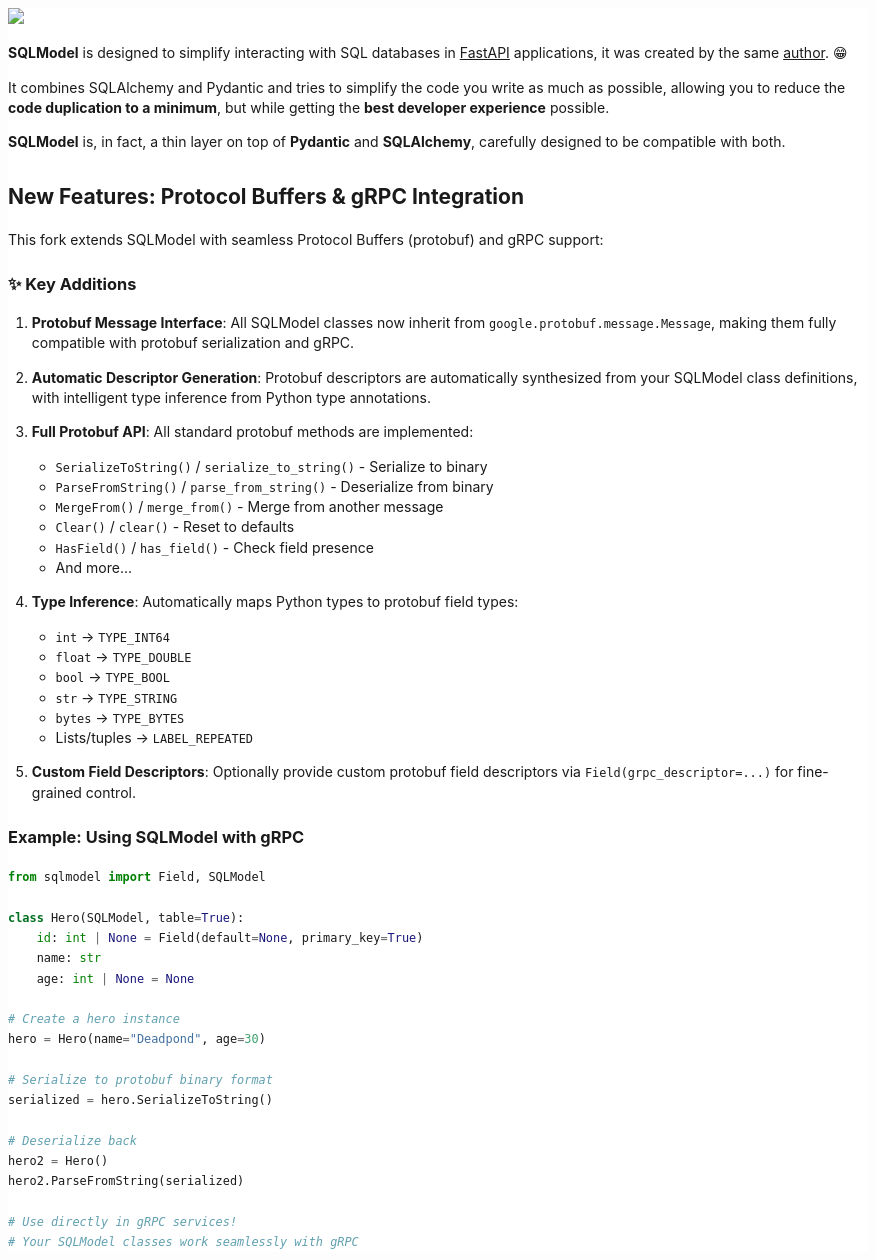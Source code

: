 <a href="https://fastapi.tiangolo.com" target="_blank"><img src="https://fastapi.tiangolo.com/img/logo-margin/logo-teal.png" style="width: 20%;"></a>

**SQLModel** is designed to simplify interacting with SQL databases in <a href="https://fastapi.tiangolo.com" class="external-link" target="_blank">FastAPI</a> applications, it was created by the same <a href="https://tiangolo.com/" class="external-link" target="_blank">author</a>. 😁

It combines SQLAlchemy and Pydantic and tries to simplify the code you write as much as possible, allowing you to reduce the **code duplication to a minimum**, but while getting the **best developer experience** possible.

**SQLModel** is, in fact, a thin layer on top of **Pydantic** and **SQLAlchemy**, carefully designed to be compatible with both.

## New Features: Protocol Buffers & gRPC Integration

This fork extends SQLModel with seamless Protocol Buffers (protobuf) and gRPC support:

### ✨ Key Additions

1. **Protobuf Message Interface**: All SQLModel classes now inherit from `google.protobuf.message.Message`, making them fully compatible with protobuf serialization and gRPC.

2. **Automatic Descriptor Generation**: Protobuf descriptors are automatically synthesized from your SQLModel class definitions, with intelligent type inference from Python type annotations.

3. **Full Protobuf API**: All standard protobuf methods are implemented:
   - `SerializeToString()` / `serialize_to_string()` - Serialize to binary
   - `ParseFromString()` / `parse_from_string()` - Deserialize from binary
   - `MergeFrom()` / `merge_from()` - Merge from another message
   - `Clear()` / `clear()` - Reset to defaults
   - `HasField()` / `has_field()` - Check field presence
   - And more...

4. **Type Inference**: Automatically maps Python types to protobuf field types:
   - `int` → `TYPE_INT64`
   - `float` → `TYPE_DOUBLE`
   - `bool` → `TYPE_BOOL`
   - `str` → `TYPE_STRING`
   - `bytes` → `TYPE_BYTES`
   - Lists/tuples → `LABEL_REPEATED`

5. **Custom Field Descriptors**: Optionally provide custom protobuf field descriptors via `Field(grpc_descriptor=...)` for fine-grained control.

### Example: Using SQLModel with gRPC

```Python
from sqlmodel import Field, SQLModel

class Hero(SQLModel, table=True):
    id: int | None = Field(default=None, primary_key=True)
    name: str
    age: int | None = None

# Create a hero instance
hero = Hero(name="Deadpond", age=30)

# Serialize to protobuf binary format
serialized = hero.SerializeToString()

# Deserialize back
hero2 = Hero()
hero2.ParseFromString(serialized)

# Use directly in gRPC services!
# Your SQLModel classes work seamlessly with gRPC
```